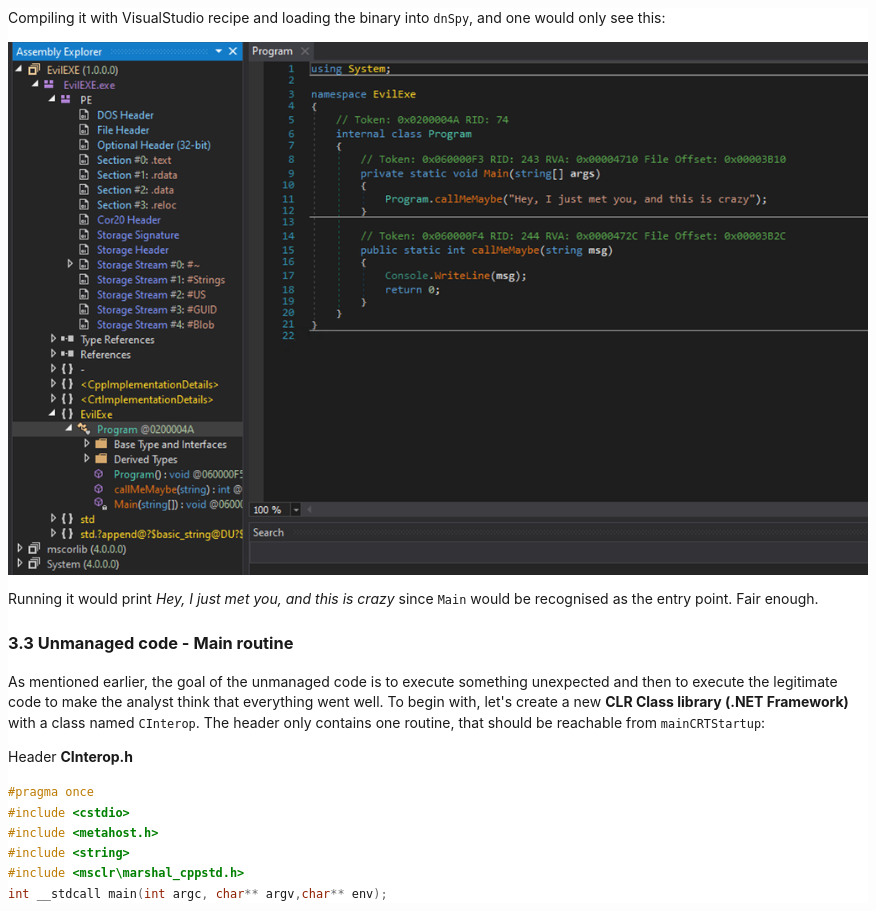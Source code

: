 Compiling it with VisualStudio recipe and loading the binary into `dnSpy`, and one would only see this:

<img style="margin-left:auto;margin-right:auto;display:block;" alt="dnspy - no unmanaged" src="/assets/res/mutant/mixed-code/dnspy_nounmanaged.png">

Running it would print _Hey, I just met you, and this is crazy_ since `Main` would be recognised as the entry point. Fair enough.

### 3.3 Unmanaged code - Main routine

As mentioned earlier, the goal of the unmanaged code is to execute something unexpected and then to execute the legitimate code to make the analyst think that everything went well. To begin with, let's create a new **CLR Class library (.NET Framework)** with a class named `CInterop`. The header only contains one routine, that should be reachable from `mainCRTStartup`:


Header **CInterop.h**

```cpp
#pragma once
#include <cstdio>
#include <metahost.h>
#include <string>
#include <msclr\marshal_cppstd.h>
int __stdcall main(int argc, char** argv,char** env);
```
